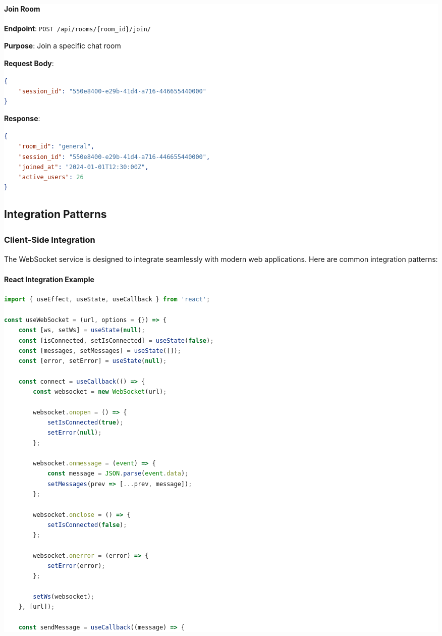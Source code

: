 #### Join Room

**Endpoint**: `POST /api/rooms/{room_id}/join/`

**Purpose**: Join a specific chat room

**Request Body**:
```json
{
    "session_id": "550e8400-e29b-41d4-a716-446655440000"
}
```

**Response**:
```json
{
    "room_id": "general",
    "session_id": "550e8400-e29b-41d4-a716-446655440000",
    "joined_at": "2024-01-01T12:30:00Z",
    "active_users": 26
}
```

## Integration Patterns

### Client-Side Integration

The WebSocket service is designed to integrate seamlessly with modern web applications. Here are common integration patterns:

#### React Integration Example

```javascript
import { useEffect, useState, useCallback } from 'react';

const useWebSocket = (url, options = {}) => {
    const [ws, setWs] = useState(null);
    const [isConnected, setIsConnected] = useState(false);
    const [messages, setMessages] = useState([]);
    const [error, setError] = useState(null);

    const connect = useCallback(() => {
        const websocket = new WebSocket(url);
        
        websocket.onopen = () => {
            setIsConnected(true);
            setError(null);
        };
        
        websocket.onmessage = (event) => {
            const message = JSON.parse(event.data);
            setMessages(prev => [...prev, message]);
        };
        
        websocket.onclose = () => {
            setIsConnected(false);
        };
        
        websocket.onerror = (error) => {
            setError(error);
        };
        
        setWs(websocket);
    }, [url]);

    const sendMessage = useCallback((message) => {
```